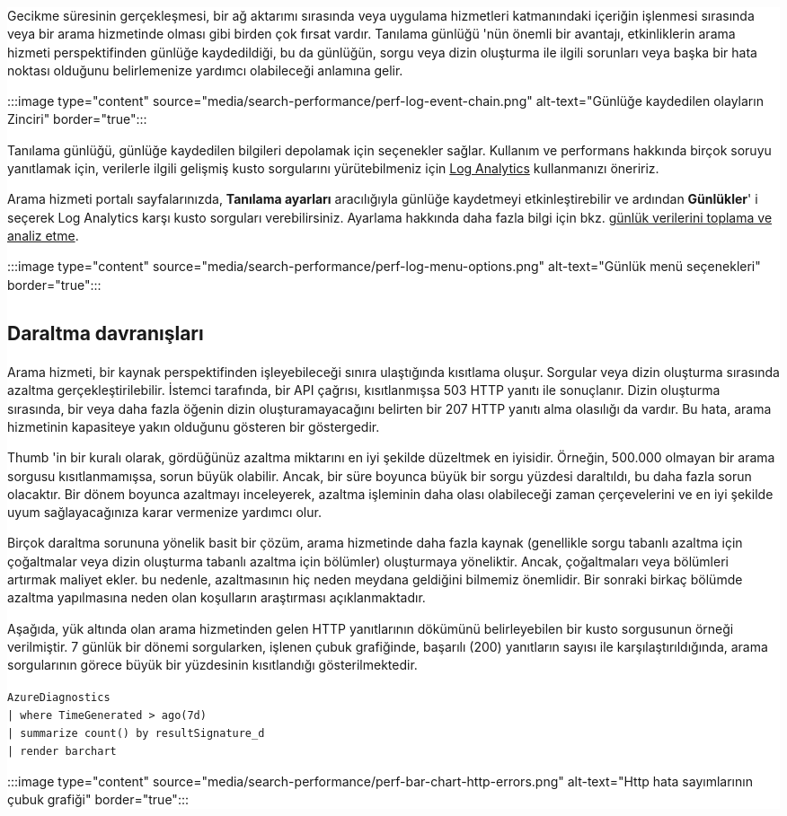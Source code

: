 Gecikme süresinin gerçekleşmesi, bir ağ aktarımı sırasında veya uygulama hizmetleri katmanındaki içeriğin işlenmesi sırasında veya bir arama hizmetinde olması gibi birden çok fırsat vardır. Tanılama günlüğü 'nün önemli bir avantajı, etkinliklerin arama hizmeti perspektifinden günlüğe kaydedildiği, bu da günlüğün, sorgu veya dizin oluşturma ile ilgili sorunları veya başka bir hata noktası olduğunu belirlemenize yardımcı olabileceği anlamına gelir.

:::image type="content" source="media/search-performance/perf-log-event-chain.png" alt-text="Günlüğe kaydedilen olayların Zinciri" border="true":::

Tanılama günlüğü, günlüğe kaydedilen bilgileri depolamak için seçenekler sağlar. Kullanım ve performans hakkında birçok soruyu yanıtlamak için, verilerle ilgili gelişmiş kusto sorgularını yürütebilmeniz için [Log Analytics](../azure-monitor/logs/log-analytics-overview.md) kullanmanızı öneririz. 

Arama hizmeti portalı sayfalarınızda, **Tanılama ayarları** aracılığıyla günlüğe kaydetmeyi etkinleştirebilir ve ardından **Günlükler**' i seçerek Log Analytics karşı kusto sorguları verebilirsiniz. Ayarlama hakkında daha fazla bilgi için bkz. [günlük verilerini toplama ve analiz etme](search-monitor-logs.md).

:::image type="content" source="media/search-performance/perf-log-menu-options.png" alt-text="Günlük menü seçenekleri" border="true":::

## <a name="throttling-behaviors"></a>Daraltma davranışları

Arama hizmeti, bir kaynak perspektifinden işleyebileceği sınıra ulaştığında kısıtlama oluşur. Sorgular veya dizin oluşturma sırasında azaltma gerçekleştirilebilir. İstemci tarafında, bir API çağrısı, kısıtlanmışsa 503 HTTP yanıtı ile sonuçlanır. Dizin oluşturma sırasında, bir veya daha fazla öğenin dizin oluşturamayacağını belirten bir 207 HTTP yanıtı alma olasılığı da vardır. Bu hata, arama hizmetinin kapasiteye yakın olduğunu gösteren bir göstergedir. 

Thumb 'in bir kuralı olarak, gördüğünüz azaltma miktarını en iyi şekilde düzeltmek en iyisidir. Örneğin, 500.000 olmayan bir arama sorgusu kısıtlanmamışsa, sorun büyük olabilir. Ancak, bir süre boyunca büyük bir sorgu yüzdesi daraltıldı, bu daha fazla sorun olacaktır. Bir dönem boyunca azaltmayı inceleyerek, azaltma işleminin daha olası olabileceği zaman çerçevelerini ve en iyi şekilde uyum sağlayacağınıza karar vermenize yardımcı olur.

Birçok daraltma sorununa yönelik basit bir çözüm, arama hizmetinde daha fazla kaynak (genellikle sorgu tabanlı azaltma için çoğaltmalar veya dizin oluşturma tabanlı azaltma için bölümler) oluşturmaya yöneliktir. Ancak, çoğaltmaları veya bölümleri artırmak maliyet ekler. bu nedenle, azaltmasının hiç neden meydana geldiğini bilmemiz önemlidir. Bir sonraki birkaç bölümde azaltma yapılmasına neden olan koşulların araştırması açıklanmaktadır. 

Aşağıda, yük altında olan arama hizmetinden gelen HTTP yanıtlarının dökümünü belirleyebilen bir kusto sorgusunun örneği verilmiştir. 7 günlük bir dönemi sorgularken, işlenen çubuk grafiğinde, başarılı (200) yanıtların sayısı ile karşılaştırıldığında, arama sorgularının görece büyük bir yüzdesinin kısıtlandığı gösterilmektedir.

```kusto
AzureDiagnostics
| where TimeGenerated > ago(7d)
| summarize count() by resultSignature_d 
| render barchart 
```

:::image type="content" source="media/search-performance/perf-bar-chart-http-errors.png" alt-text="Http hata sayımlarının çubuk grafiği" border="true":::
